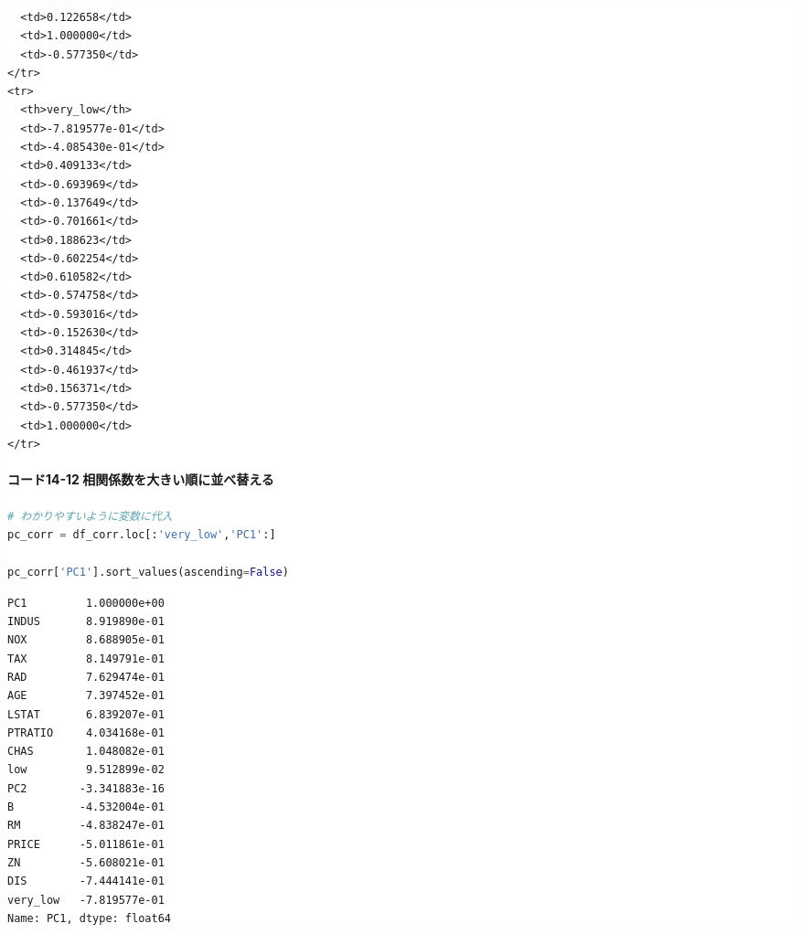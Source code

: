       <td>0.122658</td>
      <td>1.000000</td>
      <td>-0.577350</td>
    </tr>
    <tr>
      <th>very_low</th>
      <td>-7.819577e-01</td>
      <td>-4.085430e-01</td>
      <td>0.409133</td>
      <td>-0.693969</td>
      <td>-0.137649</td>
      <td>-0.701661</td>
      <td>0.188623</td>
      <td>-0.602254</td>
      <td>0.610582</td>
      <td>-0.574758</td>
      <td>-0.593016</td>
      <td>-0.152630</td>
      <td>0.314845</td>
      <td>-0.461937</td>
      <td>0.156371</td>
      <td>-0.577350</td>
      <td>1.000000</td>
    </tr>
  </tbody>
</table>
</div>



 #### コード14-12 相関係数を大きい順に並べ替える


```python
# わかりやすいように変数に代入
pc_corr = df_corr.loc[:'very_low','PC1':]

pc_corr['PC1'].sort_values(ascending=False)
```




    PC1         1.000000e+00
    INDUS       8.919890e-01
    NOX         8.688905e-01
    TAX         8.149791e-01
    RAD         7.629474e-01
    AGE         7.397452e-01
    LSTAT       6.839207e-01
    PTRATIO     4.034168e-01
    CHAS        1.048082e-01
    low         9.512899e-02
    PC2        -3.341883e-16
    B          -4.532004e-01
    RM         -4.838247e-01
    PRICE      -5.011861e-01
    ZN         -5.608021e-01
    DIS        -7.444141e-01
    very_low   -7.819577e-01
    Name: PC1, dtype: float64
